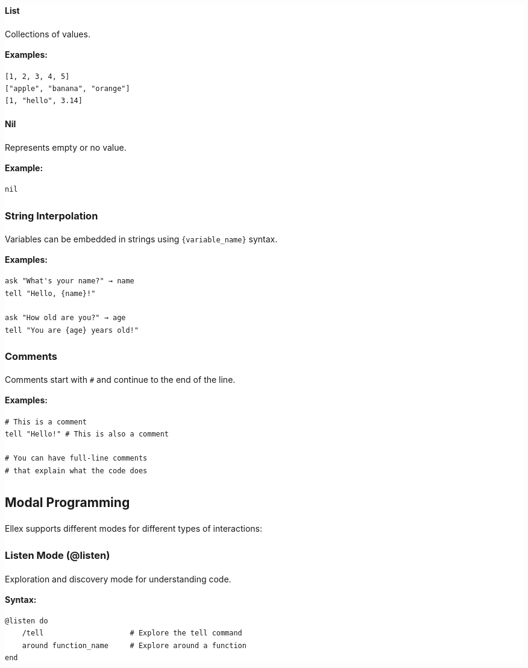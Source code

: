 #### List
Collections of values.

**Examples:**
```ellex
[1, 2, 3, 4, 5]
["apple", "banana", "orange"]
[1, "hello", 3.14]
```

#### Nil
Represents empty or no value.

**Example:**
```ellex
nil
```

### String Interpolation

Variables can be embedded in strings using `{variable_name}` syntax.

**Examples:**
```ellex
ask "What's your name?" → name
tell "Hello, {name}!"

ask "How old are you?" → age
tell "You are {age} years old!"
```

### Comments

Comments start with `#` and continue to the end of the line.

**Examples:**
```ellex
# This is a comment
tell "Hello!" # This is also a comment

# You can have full-line comments
# that explain what the code does
```

## Modal Programming

Ellex supports different modes for different types of interactions:

### Listen Mode (@listen)
Exploration and discovery mode for understanding code.

**Syntax:**
```ellex
@listen do
    /tell                    # Explore the tell command
    around function_name     # Explore around a function
end
```
